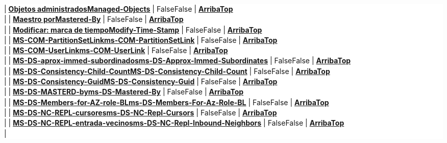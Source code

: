 | [<span data-ttu-id="83a42-530">**Objetos administrados**</span><span class="sxs-lookup"><span data-stu-id="83a42-530">**Managed-Objects**</span></span>](a-managedobjects.md)                                 | <span data-ttu-id="83a42-531">False</span><span class="sxs-lookup"><span data-stu-id="83a42-531">False</span></span>     | [<span data-ttu-id="83a42-532">**Arriba**</span><span class="sxs-lookup"><span data-stu-id="83a42-532">**Top**</span></span>](c-top.md)<br/> |
| [<span data-ttu-id="83a42-533">**Maestro por**</span><span class="sxs-lookup"><span data-stu-id="83a42-533">**Mastered-By**</span></span>](a-masteredby.md)                                         | <span data-ttu-id="83a42-534">False</span><span class="sxs-lookup"><span data-stu-id="83a42-534">False</span></span>     | [<span data-ttu-id="83a42-535">**Arriba**</span><span class="sxs-lookup"><span data-stu-id="83a42-535">**Top**</span></span>](c-top.md)<br/> |
| [<span data-ttu-id="83a42-536">**Modificar: marca de tiempo**</span><span class="sxs-lookup"><span data-stu-id="83a42-536">**Modify-Time-Stamp**</span></span>](a-modifytimestamp.md)                              | <span data-ttu-id="83a42-537">False</span><span class="sxs-lookup"><span data-stu-id="83a42-537">False</span></span>     | [<span data-ttu-id="83a42-538">**Arriba**</span><span class="sxs-lookup"><span data-stu-id="83a42-538">**Top**</span></span>](c-top.md)<br/> |
| [<span data-ttu-id="83a42-539">**MS-COM-PartitionSetLink**</span><span class="sxs-lookup"><span data-stu-id="83a42-539">**ms-COM-PartitionSetLink**</span></span>](a-mscom-partitionsetlink.md)                 | <span data-ttu-id="83a42-540">False</span><span class="sxs-lookup"><span data-stu-id="83a42-540">False</span></span>     | [<span data-ttu-id="83a42-541">**Arriba**</span><span class="sxs-lookup"><span data-stu-id="83a42-541">**Top**</span></span>](c-top.md)<br/> |
| [<span data-ttu-id="83a42-542">**MS-COM-UserLink**</span><span class="sxs-lookup"><span data-stu-id="83a42-542">**ms-COM-UserLink**</span></span>](a-mscom-userlink.md)                                 | <span data-ttu-id="83a42-543">False</span><span class="sxs-lookup"><span data-stu-id="83a42-543">False</span></span>     | [<span data-ttu-id="83a42-544">**Arriba**</span><span class="sxs-lookup"><span data-stu-id="83a42-544">**Top**</span></span>](c-top.md)<br/> |
| [<span data-ttu-id="83a42-545">**MS-DS-aprox-immed-subordinados**</span><span class="sxs-lookup"><span data-stu-id="83a42-545">**ms-DS-Approx-Immed-Subordinates**</span></span>](a-msds-approx-immed-subordinates.md) | <span data-ttu-id="83a42-546">False</span><span class="sxs-lookup"><span data-stu-id="83a42-546">False</span></span>     | [<span data-ttu-id="83a42-547">**Arriba**</span><span class="sxs-lookup"><span data-stu-id="83a42-547">**Top**</span></span>](c-top.md)<br/> |
| [<span data-ttu-id="83a42-548">**MS-DS-Consistency-Child-Count**</span><span class="sxs-lookup"><span data-stu-id="83a42-548">**MS-DS-Consistency-Child-Count**</span></span>](a-ms-ds-consistencychildcount.md)      | <span data-ttu-id="83a42-549">False</span><span class="sxs-lookup"><span data-stu-id="83a42-549">False</span></span>     | [<span data-ttu-id="83a42-550">**Arriba**</span><span class="sxs-lookup"><span data-stu-id="83a42-550">**Top**</span></span>](c-top.md)<br/> |
| [<span data-ttu-id="83a42-551">**MS-DS-Consistency-Guid**</span><span class="sxs-lookup"><span data-stu-id="83a42-551">**MS-DS-Consistency-Guid**</span></span>](a-ms-ds-consistencyguid.md)                   | <span data-ttu-id="83a42-552">False</span><span class="sxs-lookup"><span data-stu-id="83a42-552">False</span></span>     | [<span data-ttu-id="83a42-553">**Arriba**</span><span class="sxs-lookup"><span data-stu-id="83a42-553">**Top**</span></span>](c-top.md)<br/> |
| [<span data-ttu-id="83a42-554">**MS-DS-MASTERD-by**</span><span class="sxs-lookup"><span data-stu-id="83a42-554">**ms-DS-Mastered-By**</span></span>](a-msds-masteredby.md)                              | <span data-ttu-id="83a42-555">False</span><span class="sxs-lookup"><span data-stu-id="83a42-555">False</span></span>     | [<span data-ttu-id="83a42-556">**Arriba**</span><span class="sxs-lookup"><span data-stu-id="83a42-556">**Top**</span></span>](c-top.md)<br/> |
| [<span data-ttu-id="83a42-557">**MS-DS-Members-for-AZ-role-BL**</span><span class="sxs-lookup"><span data-stu-id="83a42-557">**ms-DS-Members-For-Az-Role-BL**</span></span>](a-msds-membersforazrolebl.md)           | <span data-ttu-id="83a42-558">False</span><span class="sxs-lookup"><span data-stu-id="83a42-558">False</span></span>     | [<span data-ttu-id="83a42-559">**Arriba**</span><span class="sxs-lookup"><span data-stu-id="83a42-559">**Top**</span></span>](c-top.md)<br/> |
| [<span data-ttu-id="83a42-560">**MS-DS-NC-REPL-cursores**</span><span class="sxs-lookup"><span data-stu-id="83a42-560">**ms-DS-NC-Repl-Cursors**</span></span>](a-msds-ncreplcursors.md)                       | <span data-ttu-id="83a42-561">False</span><span class="sxs-lookup"><span data-stu-id="83a42-561">False</span></span>     | [<span data-ttu-id="83a42-562">**Arriba**</span><span class="sxs-lookup"><span data-stu-id="83a42-562">**Top**</span></span>](c-top.md)<br/> |
| [<span data-ttu-id="83a42-563">**MS-DS-NC-REPL-entrada-vecinos**</span><span class="sxs-lookup"><span data-stu-id="83a42-563">**ms-DS-NC-Repl-Inbound-Neighbors**</span></span>](a-msds-ncreplinboundneighbors.md)    | <span data-ttu-id="83a42-564">False</span><span class="sxs-lookup"><span data-stu-id="83a42-564">False</span></span>     | [<span data-ttu-id="83a42-565">**Arriba**</span><span class="sxs-lookup"><span data-stu-id="83a42-565">**Top**</span></span>](c-top.md)<br/> |